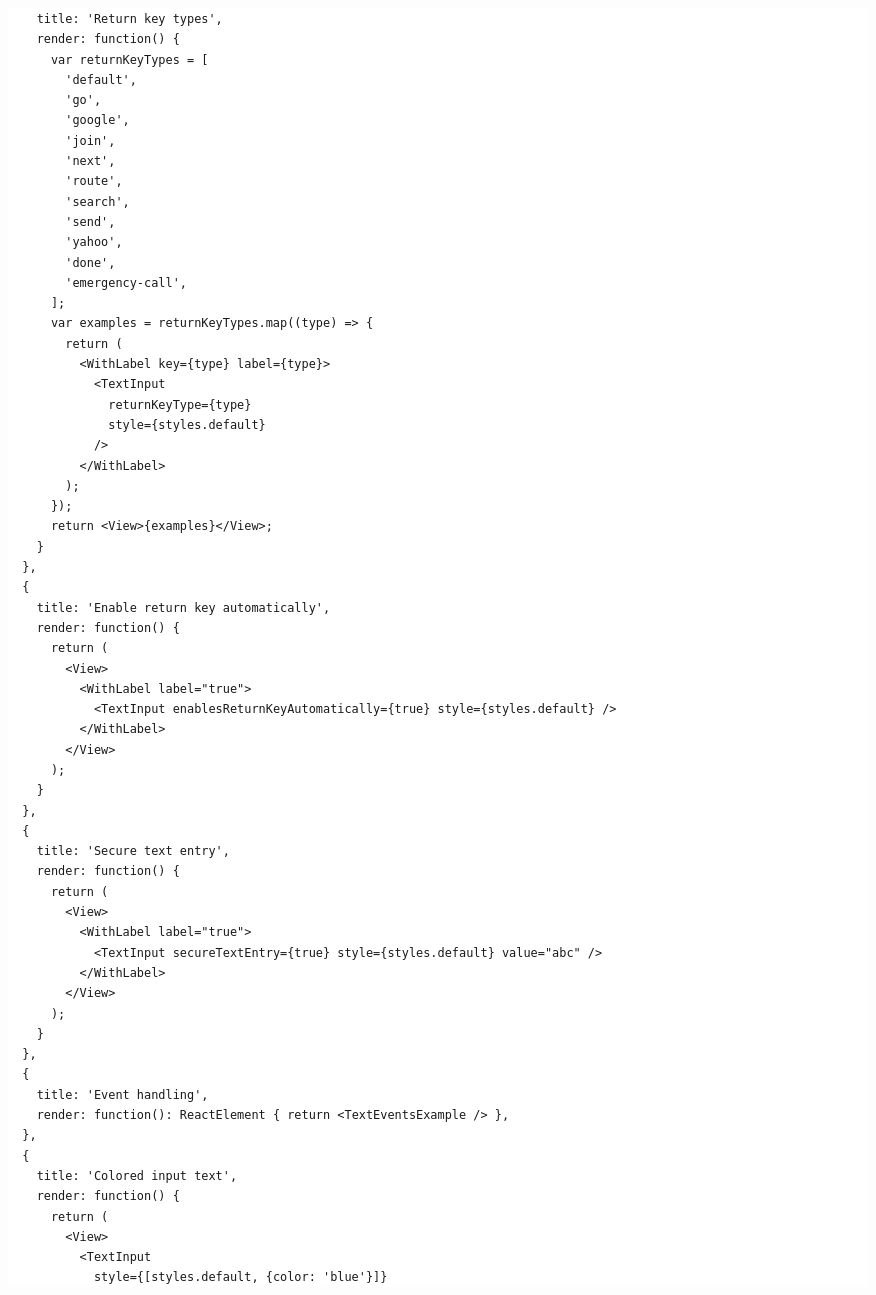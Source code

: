 ```
    title: 'Return key types',
    render: function() {
      var returnKeyTypes = [
        'default',
        'go',
        'google',
        'join',
        'next',
        'route',
        'search',
        'send',
        'yahoo',
        'done',
        'emergency-call',
      ];
      var examples = returnKeyTypes.map((type) => {
        return (
          <WithLabel key={type} label={type}>
            <TextInput
              returnKeyType={type}
              style={styles.default}
            />
          </WithLabel>
        );
      });
      return <View>{examples}</View>;
    }
  },
  {
    title: 'Enable return key automatically',
    render: function() {
      return (
        <View>
          <WithLabel label="true">
            <TextInput enablesReturnKeyAutomatically={true} style={styles.default} />
          </WithLabel>
        </View>
      );
    }
  },
  {
    title: 'Secure text entry',
    render: function() {
      return (
        <View>
          <WithLabel label="true">
            <TextInput secureTextEntry={true} style={styles.default} value="abc" />
          </WithLabel>
        </View>
      );
    }
  },
  {
    title: 'Event handling',
    render: function(): ReactElement { return <TextEventsExample /> },
  },
  {
    title: 'Colored input text',
    render: function() {
      return (
        <View>
          <TextInput
            style={[styles.default, {color: 'blue'}]}
```